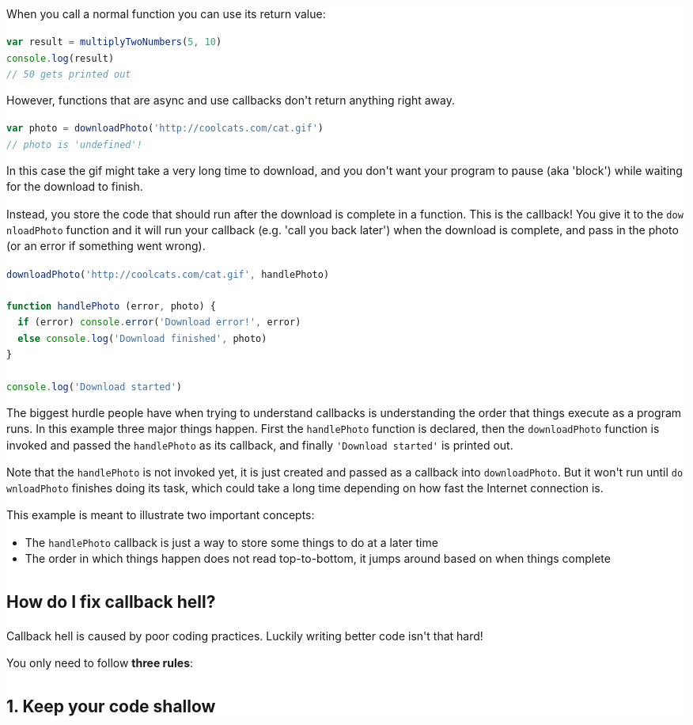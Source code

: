 When you call a normal function you can use its return value:

```javascript
var result = multiplyTwoNumbers(5, 10)
console.log(result)
// 50 gets printed out
```

However, functions that are async and use callbacks don't return anything right away.

```javascript
var photo = downloadPhoto('http://coolcats.com/cat.gif')
// photo is 'undefined'!
```

In this case the gif might take a very long time to download, and you don't want your program to pause (aka 'block') while waiting for the download to finish.

Instead, you store the code that should run after the download is complete in a function. This is the callback! You give it to the `downloadPhoto` function and it will run your callback (e.g. 'call you back later') when the download is complete, and pass in the photo (or an error if something went wrong).

```javascript
downloadPhoto('http://coolcats.com/cat.gif', handlePhoto)

function handlePhoto (error, photo) {
  if (error) console.error('Download error!', error)
  else console.log('Download finished', photo)
}

console.log('Download started')
```

The biggest hurdle people have when trying to understand callbacks is understanding the order that things execute as a program runs. In this example three major things happen. First the `handlePhoto` function is declared, then the `downloadPhoto` function is invoked and passed the `handlePhoto` as its callback, and finally `'Download started'` is printed out.

Note that the `handlePhoto` is not invoked yet, it is just created and passed as a callback into `downloadPhoto`. But it won't run until `downloadPhoto` finishes doing its task, which could take a long time depending on how fast the Internet connection is.

This example is meant to illustrate two important concepts:

-   The `handlePhoto` callback is just a way to store some things to do at a later time
-   The order in which things happen does not read top-to-bottom, it jumps around based on when things complete

## How do I fix callback hell?

Callback hell is caused by poor coding practices. Luckily writing better code isn't that hard!

You only need to follow **three rules**:

## 1\. Keep your code shallow
